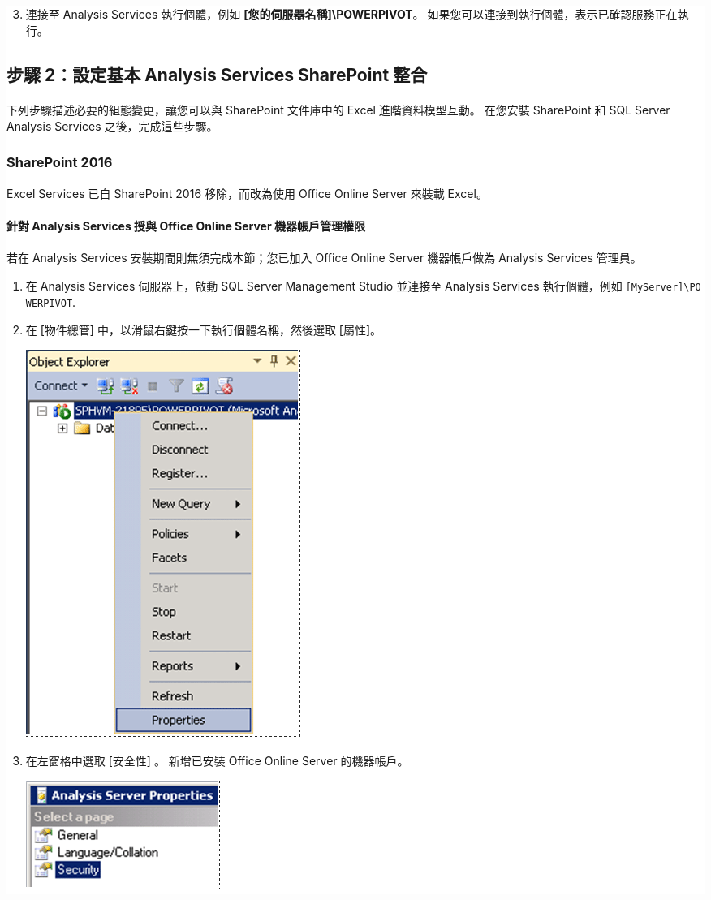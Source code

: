 3.  連接至 Analysis Services 執行個體，例如 **[您的伺服器名稱]\POWERPIVOT**。 如果您可以連接到執行個體，表示已確認服務正在執行。  
  
##  <a name="bkmk_config"></a> 步驟 2：設定基本 Analysis Services SharePoint 整合  
 下列步驟描述必要的組態變更，讓您可以與 SharePoint 文件庫中的 Excel 進階資料模型互動。 在您安裝 SharePoint 和 SQL Server Analysis Services 之後，完成這些步驟。  
  
### <a name="sharepoint-2016"></a>SharePoint 2016  
 Excel Services 已自 SharePoint 2016 移除，而改為使用 Office Online Server 來裝載 Excel。  
  
#### <a name="grant-office-online-server-machine-account-administration-rights-on-analysis-services"></a>針對 Analysis Services 授與 Office Online Server 機器帳戶管理權限  
 若在 Analysis Services 安裝期間則無須完成本節；您已加入 Office Online Server 機器帳戶做為 Analysis Services 管理員。  
  
1.  在 Analysis Services 伺服器上，啟動 SQL Server Management Studio 並連接至 Analysis Services 執行個體，例如 `[MyServer]\POWERPIVOT`.  
  
2.  在 [物件總管] 中，以滑鼠右鍵按一下執行個體名稱，然後選取 [屬性]。  
  
     ![檢視 SSAS 伺服器的內容](../../../analysis-services/instances/install-windows/media/as-ssms-proeprties.gif "SSAS 伺服器的檢視內容")  
  
3.  在左窗格中選取 [安全性] 。 新增已安裝 Office Online Server 的機器帳戶。  
  
     ![SSAS 伺服器的安全性設定](../../../analysis-services/instances/install-windows/media/as-ssms-security.gif "SSAS 伺服器的安全性設定")  
  
